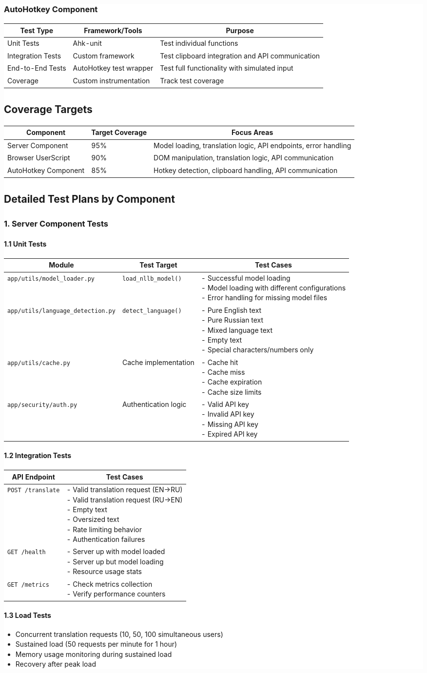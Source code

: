 ### AutoHotkey Component

| Test Type | Framework/Tools | Purpose |
|-----------|----------------|---------|
| Unit Tests | Ahk-unit | Test individual functions |
| Integration Tests | Custom framework | Test clipboard integration and API communication |
| End-to-End Tests | AutoHotkey test wrapper | Test full functionality with simulated input |
| Coverage | Custom instrumentation | Track test coverage |

## Coverage Targets

| Component | Target Coverage | Focus Areas |
|-----------|----------------|-------------|
| Server Component | 95% | Model loading, translation logic, API endpoints, error handling |
| Browser UserScript | 90% | DOM manipulation, translation logic, API communication |
| AutoHotkey Component | 85% | Hotkey detection, clipboard handling, API communication |

## Detailed Test Plans by Component

### 1. Server Component Tests

#### 1.1 Unit Tests

| Module | Test Target | Test Cases |
|--------|------------|------------|
| `app/utils/model_loader.py` | `load_nllb_model()` | - Successful model loading<br>- Model loading with different configurations<br>- Error handling for missing model files |
| `app/utils/language_detection.py` | `detect_language()` | - Pure English text<br>- Pure Russian text<br>- Mixed language text<br>- Empty text<br>- Special characters/numbers only |
| `app/utils/cache.py` | Cache implementation | - Cache hit<br>- Cache miss<br>- Cache expiration<br>- Cache size limits |
| `app/security/auth.py` | Authentication logic | - Valid API key<br>- Invalid API key<br>- Missing API key<br>- Expired API key |

#### 1.2 Integration Tests

| API Endpoint | Test Cases |
|--------------|------------|
| `POST /translate` | - Valid translation request (EN->RU)<br>- Valid translation request (RU->EN)<br>- Empty text<br>- Oversized text<br>- Rate limiting behavior<br>- Authentication failures |
| `GET /health` | - Server up with model loaded<br>- Server up but model loading<br>- Resource usage stats |
| `GET /metrics` | - Check metrics collection<br>- Verify performance counters |

#### 1.3 Load Tests

- Concurrent translation requests (10, 50, 100 simultaneous users)
- Sustained load (50 requests per minute for 1 hour)
- Memory usage monitoring during sustained load
- Recovery after peak load
